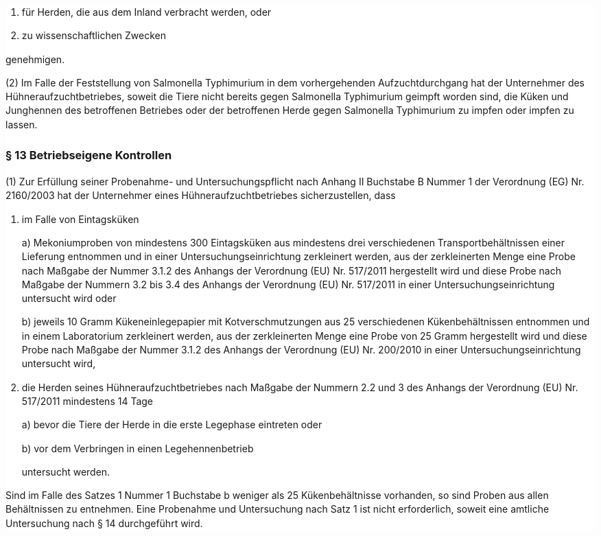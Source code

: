 1.  für Herden, die aus dem Inland verbracht werden, oder


2.  zu wissenschaftlichen Zwecken



genehmigen.

(2) Im Falle der Feststellung von Salmonella Typhimurium in dem
vorhergehenden Aufzuchtdurchgang hat der Unternehmer des
Hühneraufzuchtbetriebes, soweit die Tiere nicht bereits gegen
Salmonella Typhimurium geimpft worden sind, die Küken und Junghennen
des betroffenen Betriebes oder der betroffenen Herde gegen Salmonella
Typhimurium zu impfen oder impfen zu lassen.


### § 13 Betriebseigene Kontrollen

(1) Zur Erfüllung seiner Probenahme- und Untersuchungspflicht nach
Anhang II Buchstabe B Nummer 1 der Verordnung (EG) Nr. 2160/2003 hat
der Unternehmer eines Hühneraufzuchtbetriebes sicherzustellen, dass

1.  im Falle von Eintagsküken

    a)  Mekoniumproben von mindestens 300 Eintagsküken aus mindestens drei
        verschiedenen Transportbehältnissen einer Lieferung entnommen und in
        einer Untersuchungseinrichtung zerkleinert werden, aus der
        zerkleinerten Menge eine Probe nach Maßgabe der Nummer 3.1.2 des
        Anhangs der Verordnung (EU) Nr. 517/2011 hergestellt wird und diese
        Probe nach Maßgabe der Nummern 3.2 bis 3.4 des Anhangs der Verordnung
        (EU) Nr. 517/2011 in einer Untersuchungseinrichtung untersucht wird
        oder


    b)  jeweils 10 Gramm Kükeneinlegepapier mit Kotverschmutzungen aus 25
        verschiedenen Kükenbehältnissen entnommen und in einem Laboratorium
        zerkleinert werden, aus der zerkleinerten Menge eine Probe von 25
        Gramm hergestellt wird und diese Probe nach Maßgabe der Nummer 3.1.2
        des Anhangs der Verordnung (EU) Nr. 200/2010 in einer
        Untersuchungseinrichtung untersucht wird,





2.  die Herden seines Hühneraufzuchtbetriebes nach Maßgabe der Nummern 2.2
    und 3 des Anhangs der Verordnung (EU) Nr. 517/2011 mindestens 14 Tage

    a)  bevor die Tiere der Herde in die erste Legephase eintreten oder


    b)  vor dem Verbringen in einen Legehennenbetrieb



    untersucht werden.



Sind im Falle des Satzes 1 Nummer 1 Buchstabe b weniger als 25
Kükenbehältnisse vorhanden, so sind Proben aus allen Behältnissen zu
entnehmen. Eine Probenahme und Untersuchung nach Satz 1 ist nicht
erforderlich, soweit eine amtliche Untersuchung nach § 14 durchgeführt
wird.
